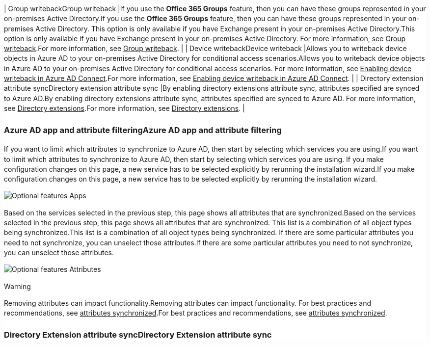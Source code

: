 | <span data-ttu-id="34fc1-290">Group writeback</span><span class="sxs-lookup"><span data-stu-id="34fc1-290">Group writeback</span></span> |<span data-ttu-id="34fc1-291">If you use the **Office 365 Groups** feature, then you can have these groups represented in your on-premises Active Directory.</span><span class="sxs-lookup"><span data-stu-id="34fc1-291">If you use the **Office 365 Groups** feature, then you can have these groups represented in your on-premises Active Directory.</span></span> <span data-ttu-id="34fc1-292">This option is only available if you have Exchange present in your on-premises Active Directory.</span><span class="sxs-lookup"><span data-stu-id="34fc1-292">This option is only available if you have Exchange present in your on-premises Active Directory.</span></span> <span data-ttu-id="34fc1-293">For more information, see [Group writeback](active-directory-aadconnect-feature-preview.md#group-writeback).</span><span class="sxs-lookup"><span data-stu-id="34fc1-293">For more information, see [Group writeback](active-directory-aadconnect-feature-preview.md#group-writeback).</span></span> |
| <span data-ttu-id="34fc1-294">Device writeback</span><span class="sxs-lookup"><span data-stu-id="34fc1-294">Device writeback</span></span> |<span data-ttu-id="34fc1-295">Allows you to writeback device objects in Azure AD to your on-premises Active Directory for conditional access scenarios.</span><span class="sxs-lookup"><span data-stu-id="34fc1-295">Allows you to writeback device objects in Azure AD to your on-premises Active Directory for conditional access scenarios.</span></span> <span data-ttu-id="34fc1-296">For more information, see [Enabling device writeback in Azure AD Connect](active-directory-aadconnect-feature-device-writeback.md).</span><span class="sxs-lookup"><span data-stu-id="34fc1-296">For more information, see [Enabling device writeback in Azure AD Connect](active-directory-aadconnect-feature-device-writeback.md).</span></span> |
| <span data-ttu-id="34fc1-297">Directory extension attribute sync</span><span class="sxs-lookup"><span data-stu-id="34fc1-297">Directory extension attribute sync</span></span> |<span data-ttu-id="34fc1-298">By enabling directory extensions attribute sync, attributes specified are synced to Azure AD.</span><span class="sxs-lookup"><span data-stu-id="34fc1-298">By enabling directory extensions attribute sync, attributes specified are synced to Azure AD.</span></span> <span data-ttu-id="34fc1-299">For more information, see [Directory extensions](active-directory-aadconnectsync-feature-directory-extensions.md).</span><span class="sxs-lookup"><span data-stu-id="34fc1-299">For more information, see [Directory extensions](active-directory-aadconnectsync-feature-directory-extensions.md).</span></span> |

### <a name="azure-ad-app-and-attribute-filtering"></a><span data-ttu-id="34fc1-300">Azure AD app and attribute filtering</span><span class="sxs-lookup"><span data-stu-id="34fc1-300">Azure AD app and attribute filtering</span></span>
<span data-ttu-id="34fc1-301">If you want to limit which attributes to synchronize to Azure AD, then start by selecting which services you are using.</span><span class="sxs-lookup"><span data-stu-id="34fc1-301">If you want to limit which attributes to synchronize to Azure AD, then start by selecting which services you are using.</span></span> <span data-ttu-id="34fc1-302">If you make configuration changes on this page, a new service has to be selected explicitly by rerunning the installation wizard.</span><span class="sxs-lookup"><span data-stu-id="34fc1-302">If you make configuration changes on this page, a new service has to be selected explicitly by rerunning the installation wizard.</span></span>

![Optional features Apps](https://docstestmedia1.blob.core.windows.net/azure-media/articles/active-directory/connect/media/active-directory-aadconnect-get-started-custom/azureadapps2.png)

<span data-ttu-id="34fc1-304">Based on the services selected in the previous step, this page shows all attributes that are synchronized.</span><span class="sxs-lookup"><span data-stu-id="34fc1-304">Based on the services selected in the previous step, this page shows all attributes that are synchronized.</span></span> <span data-ttu-id="34fc1-305">This list is a combination of all object types being synchronized.</span><span class="sxs-lookup"><span data-stu-id="34fc1-305">This list is a combination of all object types being synchronized.</span></span> <span data-ttu-id="34fc1-306">If there are some particular attributes you need to not synchronize, you can unselect those attributes.</span><span class="sxs-lookup"><span data-stu-id="34fc1-306">If there are some particular attributes you need to not synchronize, you can unselect those attributes.</span></span>

![Optional features Attributes](https://docstestmedia1.blob.core.windows.net/azure-media/articles/active-directory/connect/media/active-directory-aadconnect-get-started-custom/azureadattributes2.png)

> [!WARNING]
> <span data-ttu-id="34fc1-308">Removing attributes can impact functionality.</span><span class="sxs-lookup"><span data-stu-id="34fc1-308">Removing attributes can impact functionality.</span></span> <span data-ttu-id="34fc1-309">For best practices and recommendations, see [attributes synchronized](active-directory-aadconnectsync-attributes-synchronized.md#attributes-to-synchronize).</span><span class="sxs-lookup"><span data-stu-id="34fc1-309">For best practices and recommendations, see [attributes synchronized](active-directory-aadconnectsync-attributes-synchronized.md#attributes-to-synchronize).</span></span>
>
>

### <a name="directory-extension-attribute-sync"></a><span data-ttu-id="34fc1-310">Directory Extension attribute sync</span><span class="sxs-lookup"><span data-stu-id="34fc1-310">Directory Extension attribute sync</span></span>
